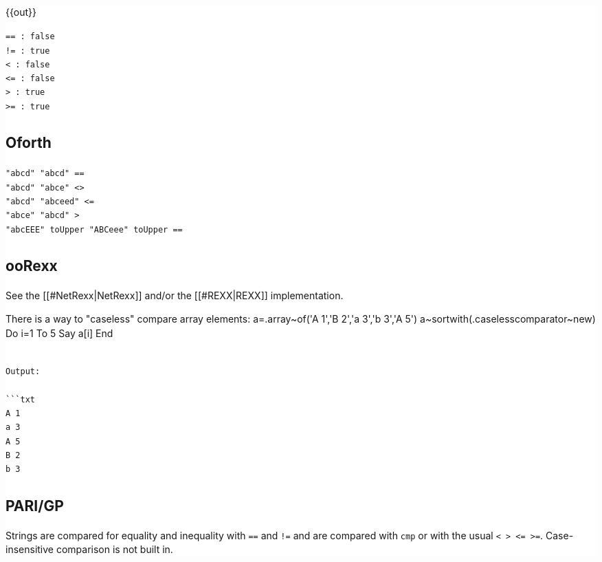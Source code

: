 {{out}}

```txt
== : false
!= : true
< : false
<= : false
> : true
>= : true
```



## Oforth



```Oforth
"abcd" "abcd" ==
"abcd" "abce" <>
"abcd" "abceed" <=
"abce" "abcd" >
"abcEEE" toUpper "ABCeee" toUpper ==
```



## ooRexx

See the [[#NetRexx|NetRexx]] and/or the [[#REXX|REXX]] implementation.

There is a way to "caseless" compare array elements:
<lang>a=.array~of('A 1','B 2','a 3','b 3','A 5')
a~sortwith(.caselesscomparator~new)
Do i=1 To 5
  Say a[i]
  End
```

Output:

```txt
A 1
a 3
A 5
B 2
b 3
```



## PARI/GP

Strings are compared for equality and inequality with <code>==</code> and <code>!=</code> and are compared with <code>cmp</code> or with the usual <code>< > <= >=</code>. Case-insensitive comparison is not built in.
